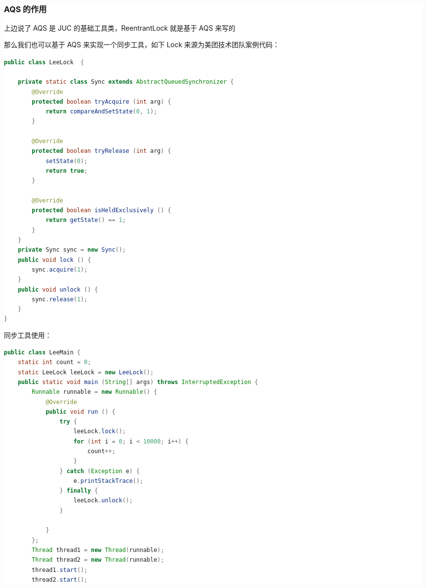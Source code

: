 

### AQS 的作用

上边说了 AQS 是 JUC 的基础工具类，ReentrantLock 就是基于 AQS 来写的

那么我们也可以基于 AQS 来实现一个同步工具，如下 Lock 来源为美团技术团队案例代码：

```java
public class LeeLock  {

    private static class Sync extends AbstractQueuedSynchronizer {
        @Override
        protected boolean tryAcquire (int arg) {
            return compareAndSetState(0, 1);
        }

        @Override
        protected boolean tryRelease (int arg) {
            setState(0);
            return true;
        }

        @Override
        protected boolean isHeldExclusively () {
            return getState() == 1;
        }
    }
    private Sync sync = new Sync();
    public void lock () {
        sync.acquire(1);
    }
    public void unlock () {
        sync.release(1);
    }
}
```



同步工具使用：

```java
public class LeeMain {
    static int count = 0;
    static LeeLock leeLock = new LeeLock();
    public static void main (String[] args) throws InterruptedException {
        Runnable runnable = new Runnable() {
            @Override
            public void run () {
                try {
                    leeLock.lock();
                    for (int i = 0; i < 10000; i++) {
                        count++;
                    }
                } catch (Exception e) {
                    e.printStackTrace();
                } finally {
                    leeLock.unlock();
                }

            }
        };
        Thread thread1 = new Thread(runnable);
        Thread thread2 = new Thread(runnable);
        thread1.start();
        thread2.start();
```